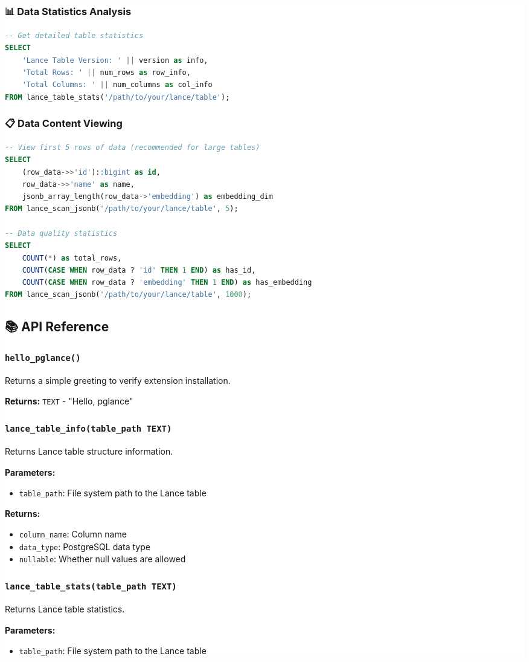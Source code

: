 ### 📊 Data Statistics Analysis

```sql
-- Get detailed table statistics
SELECT
    'Lance Table Version: ' || version as info,
    'Total Rows: ' || num_rows as row_info,
    'Total Columns: ' || num_columns as col_info
FROM lance_table_stats('/path/to/your/lance/table');
```

### 📋 Data Content Viewing

```sql
-- View first 5 rows of data (recommended for large tables)
SELECT
    (row_data->>'id')::bigint as id,
    row_data->>'name' as name,
    jsonb_array_length(row_data->'embedding') as embedding_dim
FROM lance_scan_jsonb('/path/to/your/lance/table', 5);

-- Data quality statistics
SELECT
    COUNT(*) as total_rows,
    COUNT(CASE WHEN row_data ? 'id' THEN 1 END) as has_id,
    COUNT(CASE WHEN row_data ? 'embedding' THEN 1 END) as has_embedding
FROM lance_scan_jsonb('/path/to/your/lance/table', 1000);
```

## 📚 API Reference

### `hello_pglance()`

Returns a simple greeting to verify extension installation.

**Returns:** `TEXT` - "Hello, pglance"

### `lance_table_info(table_path TEXT)`

Returns Lance table structure information.

**Parameters:**
- `table_path`: File system path to the Lance table

**Returns:**
- `column_name`: Column name
- `data_type`: PostgreSQL data type
- `nullable`: Whether null values are allowed

### `lance_table_stats(table_path TEXT)`

Returns Lance table statistics.

**Parameters:**
- `table_path`: File system path to the Lance table
